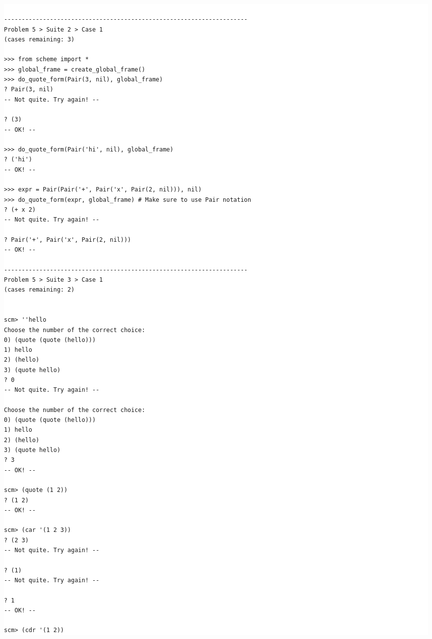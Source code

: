 ```

---------------------------------------------------------------------
Problem 5 > Suite 2 > Case 1
(cases remaining: 3)

>>> from scheme import *
>>> global_frame = create_global_frame()
>>> do_quote_form(Pair(3, nil), global_frame)
? Pair(3, nil)
-- Not quite. Try again! --

? (3)
-- OK! --

>>> do_quote_form(Pair('hi', nil), global_frame)
? ('hi')
-- OK! --

>>> expr = Pair(Pair('+', Pair('x', Pair(2, nil))), nil)
>>> do_quote_form(expr, global_frame) # Make sure to use Pair notation
? (+ x 2)
-- Not quite. Try again! --

? Pair('+', Pair('x', Pair(2, nil)))
-- OK! --

---------------------------------------------------------------------
Problem 5 > Suite 3 > Case 1
(cases remaining: 2)


scm> ''hello
Choose the number of the correct choice:
0) (quote (quote (hello)))
1) hello
2) (hello)
3) (quote hello)
? 0
-- Not quite. Try again! --

Choose the number of the correct choice:
0) (quote (quote (hello)))
1) hello
2) (hello)
3) (quote hello)
? 3
-- OK! --

scm> (quote (1 2))
? (1 2)
-- OK! --

scm> (car '(1 2 3))
? (2 3)
-- Not quite. Try again! --

? (1)
-- Not quite. Try again! --

? 1
-- OK! --

scm> (cdr '(1 2))
```